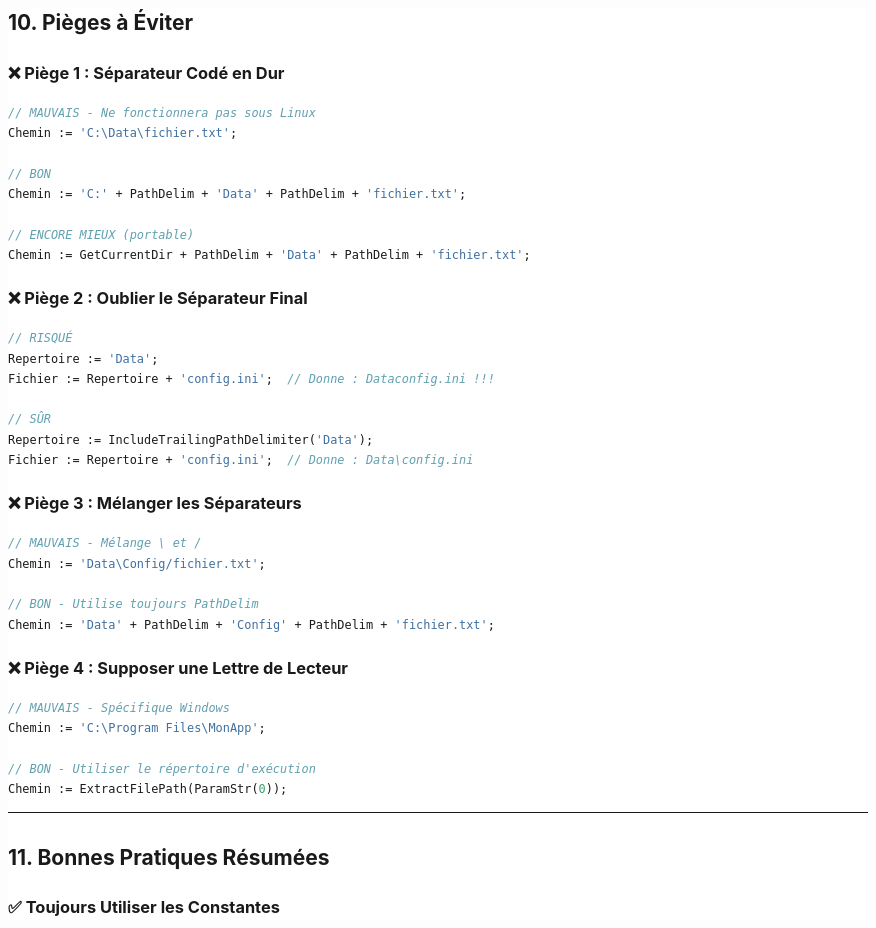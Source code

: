 
## 10. Pièges à Éviter

### ❌ Piège 1 : Séparateur Codé en Dur

```pascal
// MAUVAIS - Ne fonctionnera pas sous Linux
Chemin := 'C:\Data\fichier.txt';

// BON
Chemin := 'C:' + PathDelim + 'Data' + PathDelim + 'fichier.txt';

// ENCORE MIEUX (portable)
Chemin := GetCurrentDir + PathDelim + 'Data' + PathDelim + 'fichier.txt';
```

### ❌ Piège 2 : Oublier le Séparateur Final

```pascal
// RISQUÉ
Repertoire := 'Data';
Fichier := Repertoire + 'config.ini';  // Donne : Dataconfig.ini !!!

// SÛR
Repertoire := IncludeTrailingPathDelimiter('Data');
Fichier := Repertoire + 'config.ini';  // Donne : Data\config.ini
```

### ❌ Piège 3 : Mélanger les Séparateurs

```pascal
// MAUVAIS - Mélange \ et /
Chemin := 'Data\Config/fichier.txt';

// BON - Utilise toujours PathDelim
Chemin := 'Data' + PathDelim + 'Config' + PathDelim + 'fichier.txt';
```

### ❌ Piège 4 : Supposer une Lettre de Lecteur

```pascal
// MAUVAIS - Spécifique Windows
Chemin := 'C:\Program Files\MonApp';

// BON - Utiliser le répertoire d'exécution
Chemin := ExtractFilePath(ParamStr(0));
```

---

## 11. Bonnes Pratiques Résumées

### ✅ Toujours Utiliser les Constantes
